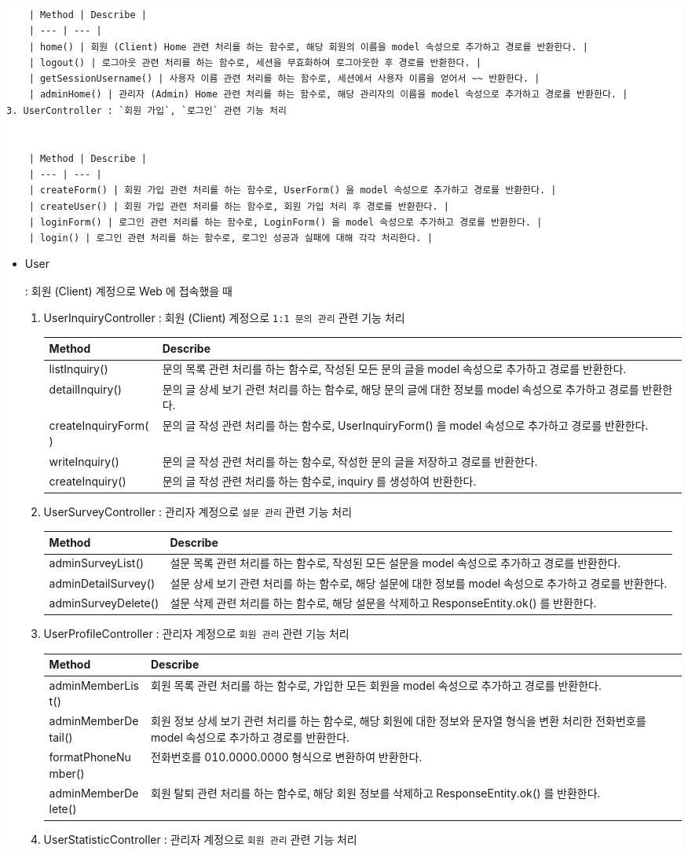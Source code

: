         
        | Method | Describe |
        | --- | --- |
        | home() | 회원 (Client) Home 관련 처리를 하는 함수로, 해당 회원의 이름을 model 속성으로 추가하고 경로를 반환한다. |
        | logout() | 로그아웃 관련 처리를 하는 함수로, 세션을 무효화하여 로그아웃한 후 경로를 반환한다. |
        | getSessionUsername() | 사용자 이름 관련 처리를 하는 함수로, 세션에서 사용자 이름을 얻어서 ~~ 반환한다. |
        | adminHome() | 관리자 (Admin) Home 관련 처리를 하는 함수로, 해당 관리자의 이름을 model 속성으로 추가하고 경로를 반환한다. |
    3. UserController : `회원 가입`, `로그인` 관련 기능 처리 
        
        
        | Method | Describe |
        | --- | --- |
        | createForm() | 회원 가입 관련 처리를 하는 함수로, UserForm() 을 model 속성으로 추가하고 경로를 반환한다. |
        | createUser() | 회원 가입 관련 처리를 하는 함수로, 회원 가입 처리 후 경로를 반환한다. |
        | loginForm() | 로그인 관련 처리를 하는 함수로, LoginForm() 을 model 속성으로 추가하고 경로를 반환한다. |
        | login() | 로그인 관련 처리를 하는 함수로, 로그인 성공과 실패에 대해 각각 처리한다. |
- User
    
    : 회원 (Client) 계정으로 Web 에 접속했을 때 
    
    1. UserInquiryController : 회원 (Client) 계정으로 `1:1 문의 관리` 관련 기능 처리
        
        
        | Method | Describe |
        | --- | --- |
        | listInquiry() | 문의 목록 관련 처리를 하는 함수로, 작성된 모든 문의 글을 model 속성으로 추가하고 경로를 반환한다. |
        | detailInquiry() | 문의 글 상세 보기 관련 처리를 하는 함수로, 해당 문의 글에 대한 정보를 model 속성으로 추가하고 경로를 반환한다. |
        | createInquiryForm() | 문의 글 작성 관련 처리를 하는 함수로, UserInquiryForm() 을 model 속성으로 추가하고 경로를 반환한다. |
        | writeInquiry() | 문의 글 작성 관련 처리를 하는 함수로, 작성한 문의 글을 저장하고 경로를 반환한다. |
        | createInquiry() | 문의 글 작성 관련 처리를 하는 함수로, inquiry 를 생성하여 반환한다. |
    2. UserSurveyController : 관리자 계정으로 `설문 관리` 관련 기능 처리 
        
        
        | Method | Describe |
        | --- | --- |
        | adminSurveyList() | 설문 목록 관련 처리를 하는 함수로, 작성된 모든 설문을 model 속성으로 추가하고 경로를 반환한다. |
        | adminDetailSurvey() | 설문 상세 보기 관련 처리를 하는 함수로, 해당 설문에 대한 정보를 model 속성으로 추가하고 경로를 반환한다. |
        | adminSurveyDelete() | 설문 삭제 관련 처리를 하는 함수로, 해당 설문을 삭제하고 ResponseEntity.ok() 를 반환한다. |
    3. UserProfileController : 관리자 계정으로 `회원 관리` 관련 기능 처리
        
        
        | Method | Describe |
        | --- | --- |
        | adminMemberList() | 회원 목록 관련 처리를 하는 함수로, 가입한 모든 회원을 model 속성으로 추가하고 경로를 반환한다. |
        | adminMemberDetail() | 회원 정보 상세 보기 관련 처리를 하는 함수로, 해당 회원에 대한 정보와 문자열 형식을 변환 처리한 전화번호를 model 속성으로 추가하고 경로를 반환한다. |
        | formatPhoneNumber() | 전화번호를 010.0000.0000 형식으로 변환하여 반환한다. |
        | adminMemberDelete() | 회원 탈퇴 관련 처리를 하는 함수로, 해당 회원 정보를 삭제하고 ResponseEntity.ok() 를 반환한다. |
    4. UserStatisticController : 관리자 계정으로 `회원 관리` 관련 기능 처리
        